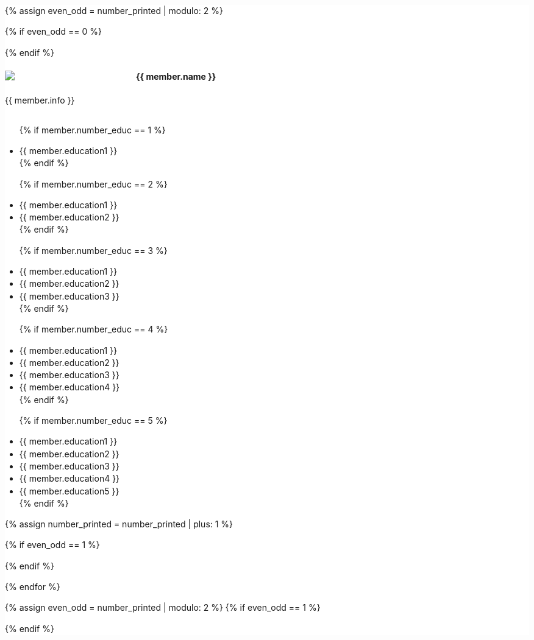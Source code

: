 {% assign even_odd = number_printed | modulo: 2 %}

{% if even_odd == 0 %}
<div class="row">
{% endif %}

<div class="col-sm-6 clearfix">
  <img src="{{ site.url }}{{ site.baseurl }}/images/teampic/{{ member.photo }}" class="img-responsive" width="25%" style="float: left" />
  <h4>{{ member.name }}</h4>    
   {{ member.info }}
  <ul style="overflow: hidden">

  {% if member.number_educ == 1 %}
  <li> {{ member.education1 }} </li>
  {% endif %}

  {% if member.number_educ == 2 %}
  <li> {{ member.education1 }} </li>
  <li> {{ member.education2 }} </li>
  {% endif %}

  {% if member.number_educ == 3 %}
  <li> {{ member.education1 }} </li>
  <li> {{ member.education2 }} </li>
  <li> {{ member.education3 }} </li>
  {% endif %}

  {% if member.number_educ == 4 %}
  <li> {{ member.education1 }} </li>
  <li> {{ member.education2 }} </li>
  <li> {{ member.education3 }} </li>
  <li> {{ member.education4 }} </li>
  {% endif %}

  {% if member.number_educ == 5 %}
  <li> {{ member.education1 }} </li>
  <li> {{ member.education2 }} </li>
  <li> {{ member.education3 }} </li>
  <li> {{ member.education4 }} </li>
  <li> {{ member.education5 }} </li>
  {% endif %}

  </ul>
</div>

{% assign number_printed = number_printed | plus: 1 %}

{% if even_odd == 1 %}
</div>
{% endif %}

{% endfor %}

{% assign even_odd = number_printed | modulo: 2 %}
{% if even_odd == 1 %}
</div>
{% endif %}
